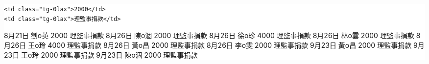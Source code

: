     <td class="tg-0lax">2000</td>
    <td class="tg-0lax">理監事捐款</td>
  </tr>
  <tr>
    <td class="tg-0lax">8月21日</td>
    <td class="tg-0lax">劉o英</td>
    <td class="tg-0lax">2000</td>
    <td class="tg-0lax">理監事捐款</td>
  </tr>
  <tr>
    <td class="tg-0lax">8月26日</td>
    <td class="tg-0lax">陳o涸</td>
    <td class="tg-0lax">2000</td>
    <td class="tg-0lax">理監事捐款</td>
  </tr>
  <tr>
    <td class="tg-0lax">8月26日</td>
    <td class="tg-0lax">徐o珍</td>
    <td class="tg-0lax">4000</td>
    <td class="tg-0lax">理監事捐款</td>
  </tr>
  <tr>
    <td class="tg-0lax">8月26日</td>
    <td class="tg-0lax">林o雲</td>
    <td class="tg-0lax">2000</td>
    <td class="tg-0lax">理監事捐款</td>
  </tr>
  <tr>
    <td class="tg-0lax">8月26日</td>
    <td class="tg-0lax">王o玲</td>
    <td class="tg-0lax">4000</td>
    <td class="tg-0lax">理監事捐款</td>
  </tr>
  <tr>
    <td class="tg-0lax">8月26日</td>
    <td class="tg-0lax">黃o昌</td>
    <td class="tg-0lax">2000</td>
    <td class="tg-0lax">理監事捐款</td>
  </tr>
  <tr>
    <td class="tg-0lax">8月26日</td>
    <td class="tg-0lax">李o雯</td>
    <td class="tg-0lax">2000</td>
    <td class="tg-0lax">理監事捐款</td>
  </tr>
  <tr>
    <td class="tg-0lax">9月23日</td>
    <td class="tg-0lax">黃o昌</td>
    <td class="tg-0lax">2000</td>
    <td class="tg-0lax">理監事捐款</td>
  </tr>
  <tr>
    <td class="tg-0lax">9月23日</td>
    <td class="tg-0lax">王o玲</td>
    <td class="tg-0lax">2000</td>
    <td class="tg-0lax">理監事捐款</td>
  </tr>
  <tr>
    <td class="tg-0lax">9月23日</td>
    <td class="tg-0lax">陳o涸</td>
    <td class="tg-0lax">2000</td>
    <td class="tg-0lax">理監事捐款</td>
  </tr>
  <tr>